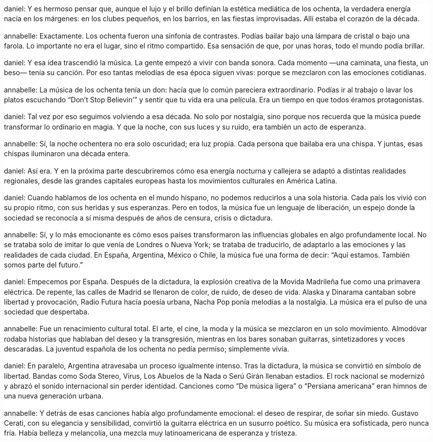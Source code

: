 daniel: Y es hermoso pensar que, aunque el lujo y el brillo definían la estética mediática de los ochenta, la verdadera energía nacía en los márgenes: en los clubes pequeños, en los barrios, en las fiestas improvisadas. Allí estaba el corazón de la década.

annabelle: Exactamente. Los ochenta fueron una sinfonía de contrastes. Podías bailar bajo una lámpara de cristal o bajo una farola. Lo importante no era el lugar, sino el ritmo compartido. Esa sensación de que, por unas horas, todo el mundo podía brillar.

daniel: Y esa idea trascendió la música. La gente empezó a vivir con banda sonora. Cada momento —una caminata, una fiesta, un beso— tenía su canción. Por eso tantas melodías de esa época siguen vivas: porque se mezclaron con las emociones cotidianas.

annabelle: La música de los ochenta tenía un don: hacía que lo común pareciera extraordinario. Podías ir al trabajo o lavar los platos escuchando “Don’t Stop Believin’” y sentir que tu vida era una película. Era un tiempo en que todos éramos protagonistas.

daniel: Tal vez por eso seguimos volviendo a esa década. No solo por nostalgia, sino porque nos recuerda que la música puede transformar lo ordinario en magia. Y que la noche, con sus luces y su ruido, era también un acto de esperanza.

annabelle: Sí, la noche ochentera no era solo oscuridad; era luz propia. Cada persona que bailaba era una chispa. Y juntas, esas chispas iluminaron una década entera.

daniel: Así era. Y en la próxima parte descubriremos cómo esa energía nocturna y callejera se adaptó a distintas realidades regionales, desde las grandes capitales europeas hasta los movimientos culturales en América Latina.

daniel: Cuando hablamos de los ochenta en el mundo hispano, no podemos reducirlos a una sola historia. Cada país los vivió con su propio ritmo, con sus heridas y sus esperanzas. Pero en todos, la música fue un lenguaje de liberación, un espejo donde la sociedad se reconocía a sí misma después de años de censura, crisis o dictadura.

annabelle: Sí, y lo más emocionante es cómo esos países transformaron las influencias globales en algo profundamente local. No se trataba solo de imitar lo que venía de Londres o Nueva York; se trataba de traducirlo, de adaptarlo a las emociones y las realidades de cada ciudad. En España, Argentina, México o Chile, la música fue una forma de decir: “Aquí estamos. También somos parte del futuro.”

daniel: Empecemos por España. Después de la dictadura, la explosión creativa de la Movida Madrileña fue como una primavera eléctrica. De repente, las calles de Madrid se llenaron de color, de ruido, de deseo de vida. Alaska y Dinarama cantaban sobre libertad y provocación, Radio Futura hacía poesía urbana, Nacha Pop ponía melodías a la nostalgia. La música era el pulso de una sociedad que despertaba.

annabelle: Fue un renacimiento cultural total. El arte, el cine, la moda y la música se mezclaron en un solo movimiento. Almodóvar rodaba historias que hablaban del deseo y la transgresión, mientras en los bares sonaban guitarras, sintetizadores y voces descaradas. La juventud española de los ochenta no pedía permiso; simplemente vivía.

daniel: En paralelo, Argentina atravesaba un proceso igualmente intenso. Tras la dictadura, la música se convirtió en símbolo de libertad. Bandas como Soda Stereo, Virus, Los Abuelos de la Nada o Serú Girán llenaban estadios. El rock nacional se modernizó y abrazó el sonido internacional sin perder identidad. Canciones como “De música ligera” o “Persiana americana” eran himnos de una nueva generación urbana.

annabelle: Y detrás de esas canciones había algo profundamente emocional: el deseo de respirar, de soñar sin miedo. Gustavo Cerati, con su elegancia y sensibilidad, convirtió la guitarra eléctrica en un susurro poético. Su música era sofisticada, pero nunca fría. Había belleza y melancolía, una mezcla muy latinoamericana de esperanza y tristeza.
